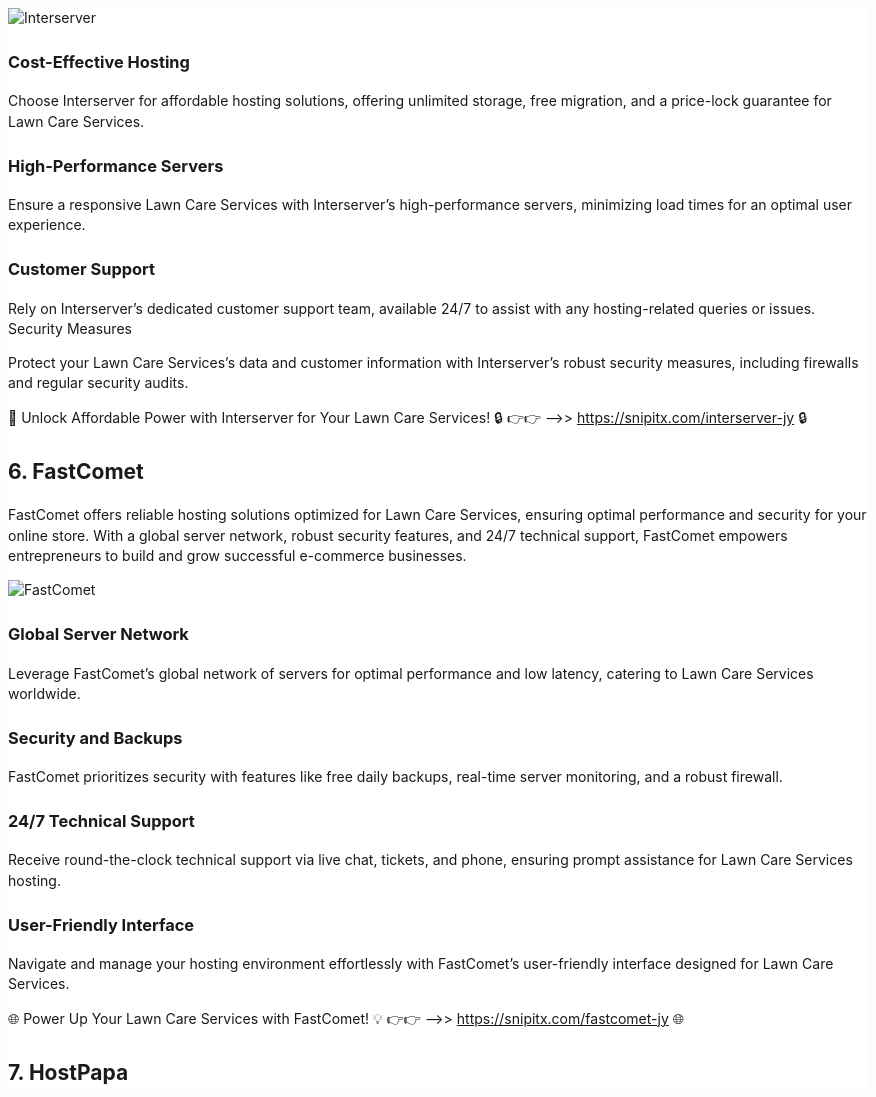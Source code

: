 ![Interserver](https://i.imgur.com/OM5dOEW.jpeg "Interserver Hosting")

### Cost-Effective Hosting
Choose Interserver for affordable hosting solutions, offering unlimited storage, free migration, and a price-lock guarantee for Lawn Care Services.

### High-Performance Servers
Ensure a responsive Lawn Care Services with Interserver’s high-performance servers, minimizing load times for an optimal user experience.

### Customer Support
Rely on Interserver’s dedicated customer support team, available 24/7 to assist with any hosting-related queries or issues.
Security Measures

Protect your Lawn Care Services’s data and customer information with Interserver’s robust security measures, including firewalls and regular security audits.

💸 Unlock Affordable Power with Interserver for Your Lawn Care Services! 🔒
👉👉 -->> https://snipitx.com/interserver-jy 🔒

## 6. FastComet

FastComet offers reliable hosting solutions optimized for Lawn Care Services, ensuring optimal performance and security for your online store. With a global server network, robust security features, and 24/7 technical support, FastComet empowers entrepreneurs to build and grow successful e-commerce businesses.

![FastComet](https://i.imgur.com/7qgXuWp.png "FastComet Hosting")

### Global Server Network
Leverage FastComet’s global network of servers for optimal performance and low latency, catering to Lawn Care Services worldwide.

### Security and Backups
FastComet prioritizes security with features like free daily backups, real-time server monitoring, and a robust firewall.

### 24/7 Technical Support
Receive round-the-clock technical support via live chat, tickets, and phone, ensuring prompt assistance for Lawn Care Services hosting.

### User-Friendly Interface
Navigate and manage your hosting environment effortlessly with FastComet’s user-friendly interface designed for Lawn Care Services.

🌐 Power Up Your Lawn Care Services with FastComet! 💡
👉👉 -->> https://snipitx.com/fastcomet-jy 🌐

## 7. HostPapa
